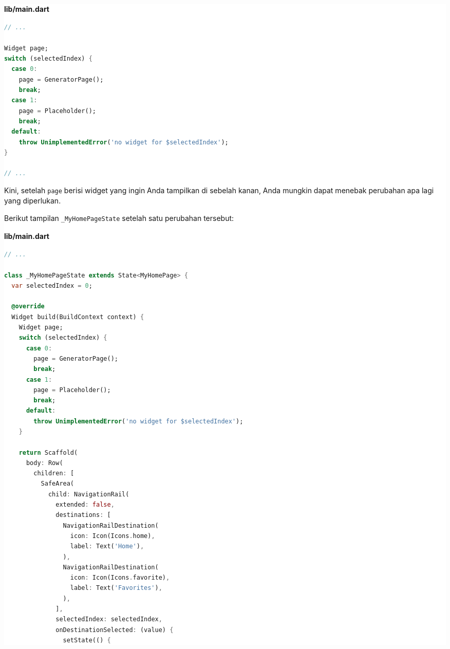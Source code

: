 **lib/main.dart**

```dart
// ...

Widget page;
switch (selectedIndex) {
  case 0:
    page = GeneratorPage();
    break;
  case 1:
    page = Placeholder();
    break;
  default:
    throw UnimplementedError('no widget for $selectedIndex');
}

// ...
```

Kini, setelah `page` berisi widget yang ingin Anda tampilkan di sebelah kanan, Anda mungkin dapat menebak perubahan apa lagi yang diperlukan.

Berikut tampilan `_MyHomePageState` setelah satu perubahan tersebut:

**lib/main.dart**

```dart
// ...

class _MyHomePageState extends State<MyHomePage> {
  var selectedIndex = 0;

  @override
  Widget build(BuildContext context) {
    Widget page;
    switch (selectedIndex) {
      case 0:
        page = GeneratorPage();
        break;
      case 1:
        page = Placeholder();
        break;
      default:
        throw UnimplementedError('no widget for $selectedIndex');
    }

    return Scaffold(
      body: Row(
        children: [
          SafeArea(
            child: NavigationRail(
              extended: false,
              destinations: [
                NavigationRailDestination(
                  icon: Icon(Icons.home),
                  label: Text('Home'),
                ),
                NavigationRailDestination(
                  icon: Icon(Icons.favorite),
                  label: Text('Favorites'),
                ),
              ],
              selectedIndex: selectedIndex,
              onDestinationSelected: (value) {
                setState(() {
```